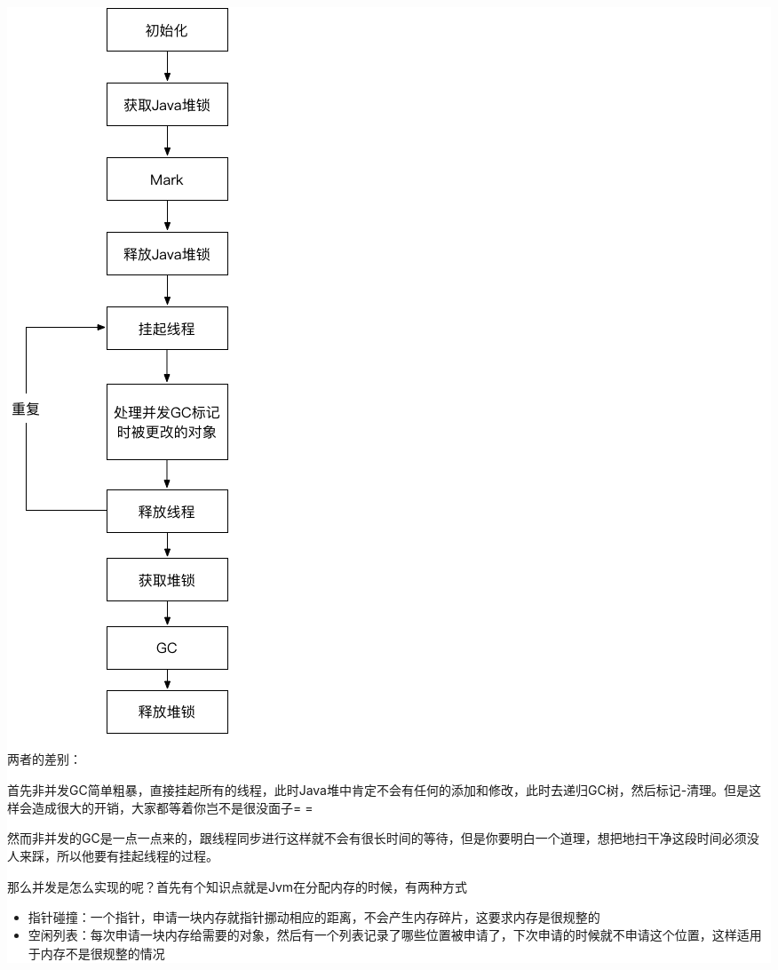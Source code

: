 ![gc_bf](/img/2017-1-11/gc_bf.png)

两者的差别：

首先非并发GC简单粗暴，直接挂起所有的线程，此时Java堆中肯定不会有任何的添加和修改，此时去递归GC树，然后标记-清理。但是这样会造成很大的开销，大家都等着你岂不是很没面子= =

然而非并发的GC是一点一点来的，跟线程同步进行这样就不会有很长时间的等待，但是你要明白一个道理，想把地扫干净这段时间必须没人来踩，所以他要有挂起线程的过程。

那么并发是怎么实现的呢？首先有个知识点就是Jvm在分配内存的时候，有两种方式

- 指针碰撞：一个指针，申请一块内存就指针挪动相应的距离，不会产生内存碎片，这要求内存是很规整的
- 空闲列表：每次申请一块内存给需要的对象，然后有一个列表记录了哪些位置被申请了，下次申请的时候就不申请这个位置，这样适用于内存不是很规整的情况
